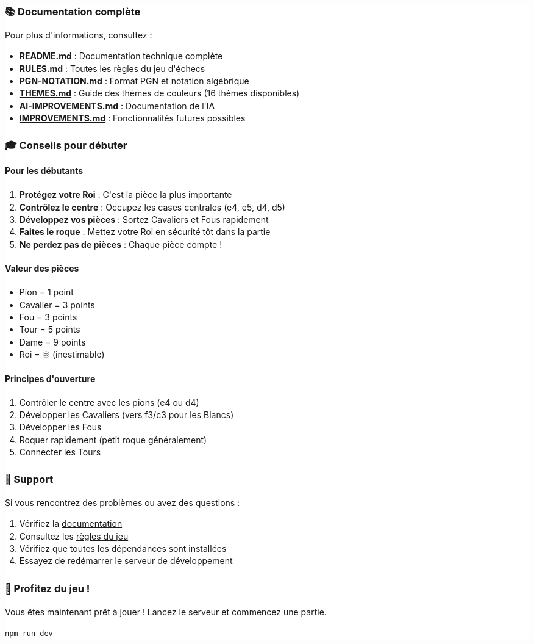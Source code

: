 ### 📚 Documentation complète

Pour plus d'informations, consultez :

- **[README.md](./README.md)** : Documentation technique complète
- **[RULES.md](./RULES.md)** : Toutes les règles du jeu d'échecs
- **[PGN-NOTATION.md](./PGN-NOTATION.md)** : Format PGN et notation algébrique
- **[THEMES.md](./THEMES.md)** : Guide des thèmes de couleurs (16 thèmes disponibles)
- **[AI-IMPROVEMENTS.md](./AI-IMPROVEMENTS.md)** : Documentation de l'IA
- **[IMPROVEMENTS.md](./IMPROVEMENTS.md)** : Fonctionnalités futures possibles

### 🎓 Conseils pour débuter

#### Pour les débutants

1. **Protégez votre Roi** : C'est la pièce la plus importante
2. **Contrôlez le centre** : Occupez les cases centrales (e4, e5, d4, d5)
3. **Développez vos pièces** : Sortez Cavaliers et Fous rapidement
4. **Faites le roque** : Mettez votre Roi en sécurité tôt dans la partie
5. **Ne perdez pas de pièces** : Chaque pièce compte !

#### Valeur des pièces

- Pion = 1 point
- Cavalier = 3 points
- Fou = 3 points
- Tour = 5 points
- Dame = 9 points
- Roi = ♾️ (inestimable)

#### Principes d'ouverture

1. Contrôler le centre avec les pions (e4 ou d4)
2. Développer les Cavaliers (vers f3/c3 pour les Blancs)
3. Développer les Fous
4. Roquer rapidement (petit roque généralement)
5. Connecter les Tours

### 🤝 Support

Si vous rencontrez des problèmes ou avez des questions :

1. Vérifiez la [documentation](#-documentation-complète)
2. Consultez les [règles du jeu](./RULES.md)
3. Vérifiez que toutes les dépendances sont installées
4. Essayez de redémarrer le serveur de développement

### 🎉 Profitez du jeu !

Vous êtes maintenant prêt à jouer ! Lancez le serveur et commencez une partie.

```bash
npm run dev
```
